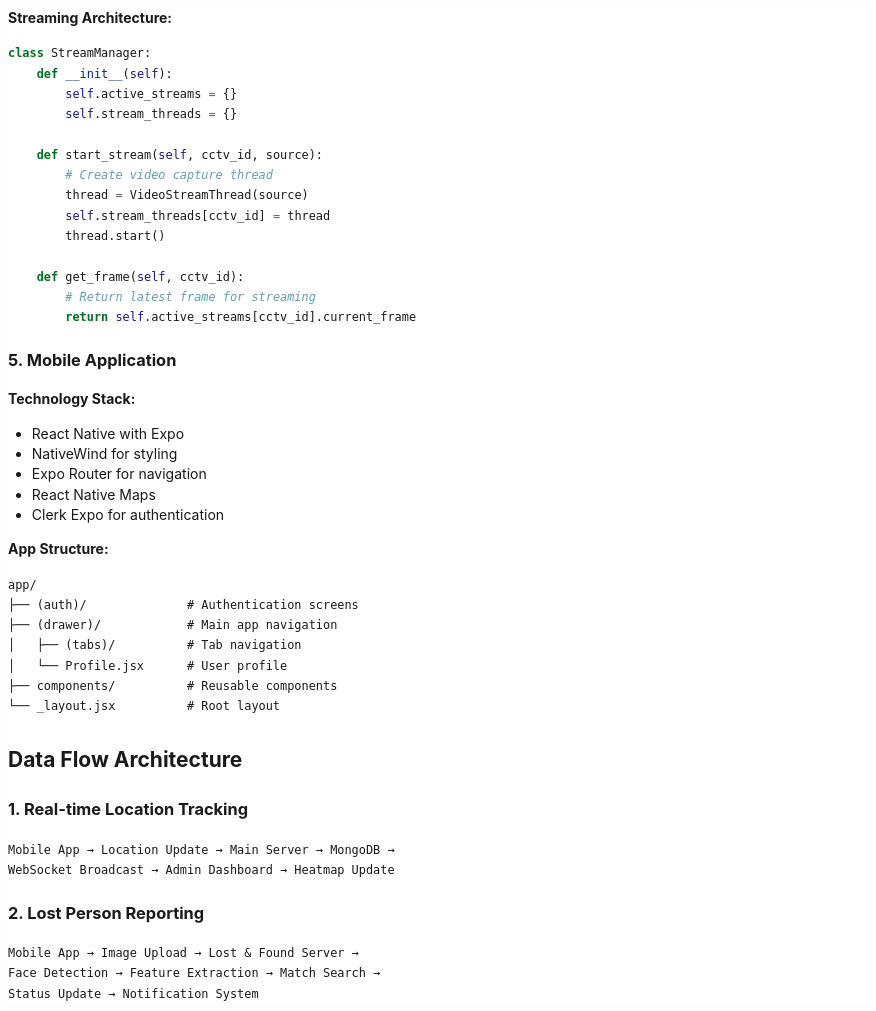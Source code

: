 **Streaming Architecture:**
```python
class StreamManager:
    def __init__(self):
        self.active_streams = {}
        self.stream_threads = {}
    
    def start_stream(self, cctv_id, source):
        # Create video capture thread
        thread = VideoStreamThread(source)
        self.stream_threads[cctv_id] = thread
        thread.start()
    
    def get_frame(self, cctv_id):
        # Return latest frame for streaming
        return self.active_streams[cctv_id].current_frame
```

### 5. Mobile Application

**Technology Stack:**
- React Native with Expo
- NativeWind for styling
- Expo Router for navigation
- React Native Maps
- Clerk Expo for authentication

**App Structure:**
```
app/
├── (auth)/              # Authentication screens
├── (drawer)/            # Main app navigation
│   ├── (tabs)/          # Tab navigation
│   └── Profile.jsx      # User profile
├── components/          # Reusable components
└── _layout.jsx          # Root layout
```

## Data Flow Architecture

### 1. Real-time Location Tracking
```
Mobile App → Location Update → Main Server → MongoDB → 
WebSocket Broadcast → Admin Dashboard → Heatmap Update
```

### 2. Lost Person Reporting
```
Mobile App → Image Upload → Lost & Found Server → 
Face Detection → Feature Extraction → Match Search → 
Status Update → Notification System
```
